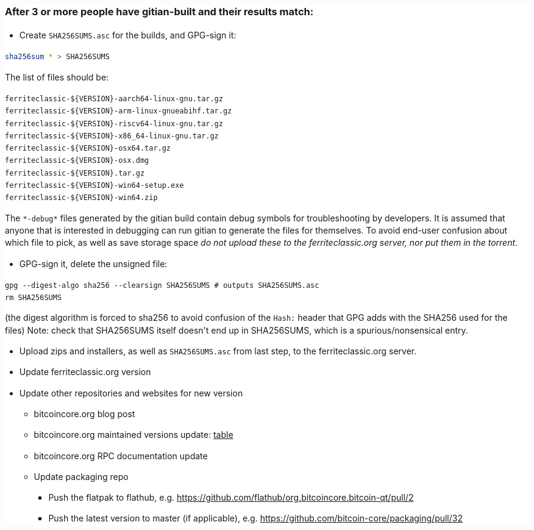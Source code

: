 ### After 3 or more people have gitian-built and their results match:

- Create `SHA256SUMS.asc` for the builds, and GPG-sign it:

```bash
sha256sum * > SHA256SUMS
```

The list of files should be:
```
ferriteclassic-${VERSION}-aarch64-linux-gnu.tar.gz
ferriteclassic-${VERSION}-arm-linux-gnueabihf.tar.gz
ferriteclassic-${VERSION}-riscv64-linux-gnu.tar.gz
ferriteclassic-${VERSION}-x86_64-linux-gnu.tar.gz
ferriteclassic-${VERSION}-osx64.tar.gz
ferriteclassic-${VERSION}-osx.dmg
ferriteclassic-${VERSION}.tar.gz
ferriteclassic-${VERSION}-win64-setup.exe
ferriteclassic-${VERSION}-win64.zip
```
The `*-debug*` files generated by the gitian build contain debug symbols
for troubleshooting by developers. It is assumed that anyone that is interested
in debugging can run gitian to generate the files for themselves. To avoid
end-user confusion about which file to pick, as well as save storage
space *do not upload these to the ferriteclassic.org server, nor put them in the torrent*.

- GPG-sign it, delete the unsigned file:
```
gpg --digest-algo sha256 --clearsign SHA256SUMS # outputs SHA256SUMS.asc
rm SHA256SUMS
```
(the digest algorithm is forced to sha256 to avoid confusion of the `Hash:` header that GPG adds with the SHA256 used for the files)
Note: check that SHA256SUMS itself doesn't end up in SHA256SUMS, which is a spurious/nonsensical entry.

- Upload zips and installers, as well as `SHA256SUMS.asc` from last step, to the ferriteclassic.org server.

- Update ferriteclassic.org version

- Update other repositories and websites for new version

  - bitcoincore.org blog post

  - bitcoincore.org maintained versions update:
    [table](https://github.com/bitcoin-core/bitcoincore.org/commits/master/_includes/posts/maintenance-table.md)

  - bitcoincore.org RPC documentation update

  - Update packaging repo

      - Push the flatpak to flathub, e.g. https://github.com/flathub/org.bitcoincore.bitcoin-qt/pull/2

      - Push the latest version to master (if applicable), e.g. https://github.com/bitcoin-core/packaging/pull/32

